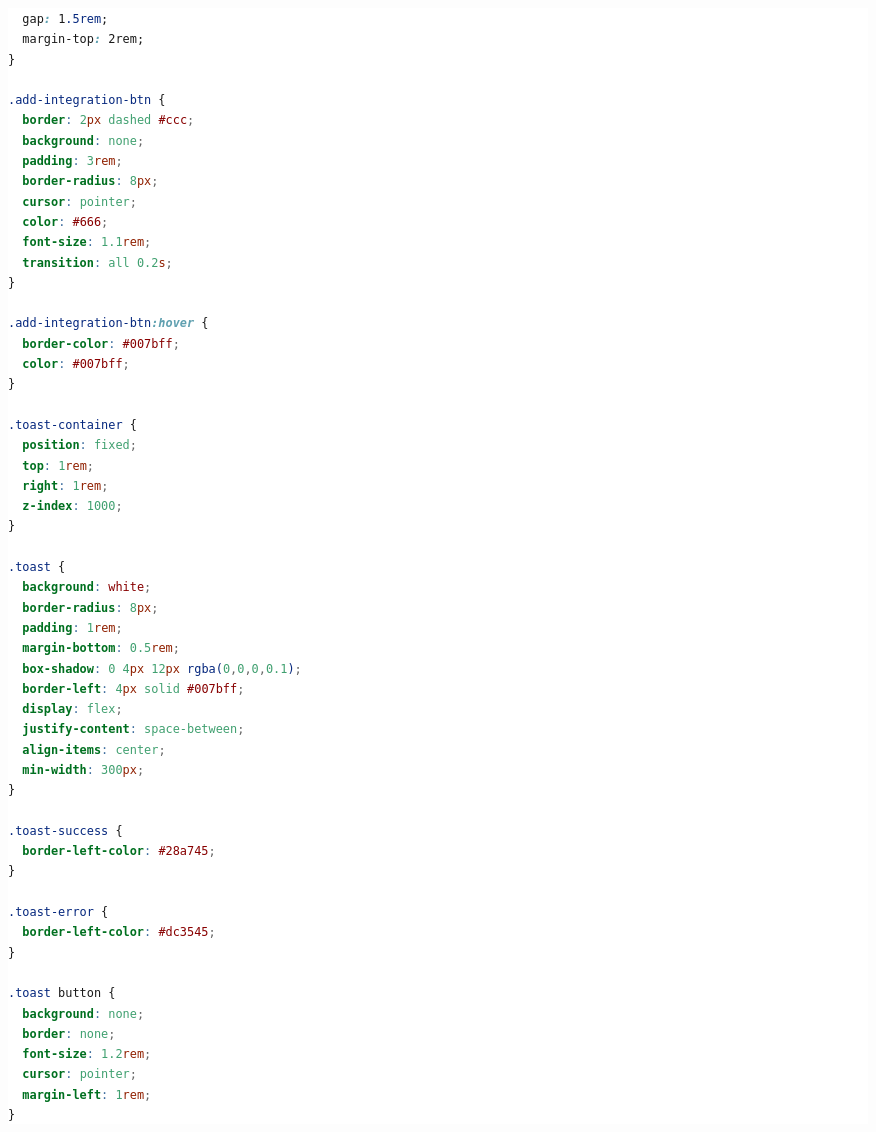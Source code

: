 ```css
  gap: 1.5rem;
  margin-top: 2rem;
}

.add-integration-btn {
  border: 2px dashed #ccc;
  background: none;
  padding: 3rem;
  border-radius: 8px;
  cursor: pointer;
  color: #666;
  font-size: 1.1rem;
  transition: all 0.2s;
}

.add-integration-btn:hover {
  border-color: #007bff;
  color: #007bff;
}

.toast-container {
  position: fixed;
  top: 1rem;
  right: 1rem;
  z-index: 1000;
}

.toast {
  background: white;
  border-radius: 8px;
  padding: 1rem;
  margin-bottom: 0.5rem;
  box-shadow: 0 4px 12px rgba(0,0,0,0.1);
  border-left: 4px solid #007bff;
  display: flex;
  justify-content: space-between;
  align-items: center;
  min-width: 300px;
}

.toast-success {
  border-left-color: #28a745;
}

.toast-error {
  border-left-color: #dc3545;
}

.toast button {
  background: none;
  border: none;
  font-size: 1.2rem;
  cursor: pointer;
  margin-left: 1rem;
}
```
